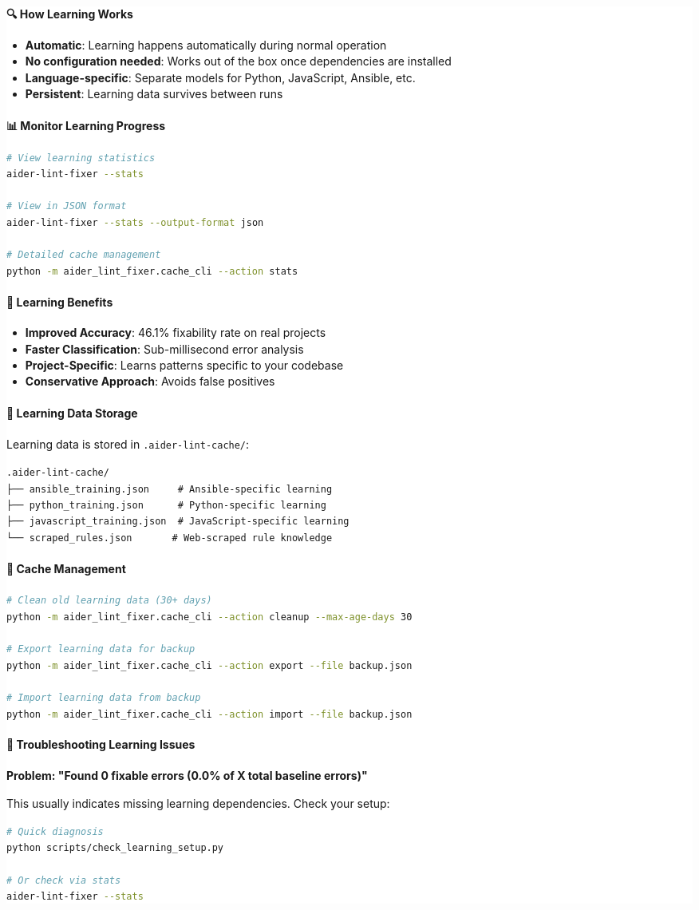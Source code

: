 #### **🔍 How Learning Works**
- **Automatic**: Learning happens automatically during normal operation
- **No configuration needed**: Works out of the box once dependencies are installed
- **Language-specific**: Separate models for Python, JavaScript, Ansible, etc.
- **Persistent**: Learning data survives between runs

#### **📊 Monitor Learning Progress**
```bash
# View learning statistics
aider-lint-fixer --stats

# View in JSON format
aider-lint-fixer --stats --output-format json

# Detailed cache management
python -m aider_lint_fixer.cache_cli --action stats
```

#### **🎯 Learning Benefits**
- **Improved Accuracy**: 46.1% fixability rate on real projects
- **Faster Classification**: Sub-millisecond error analysis
- **Project-Specific**: Learns patterns specific to your codebase
- **Conservative Approach**: Avoids false positives

#### **📁 Learning Data Storage**
Learning data is stored in `.aider-lint-cache/`:
```
.aider-lint-cache/
├── ansible_training.json     # Ansible-specific learning
├── python_training.json      # Python-specific learning
├── javascript_training.json  # JavaScript-specific learning
└── scraped_rules.json       # Web-scraped rule knowledge
```

#### **🧹 Cache Management**
```bash
# Clean old learning data (30+ days)
python -m aider_lint_fixer.cache_cli --action cleanup --max-age-days 30

# Export learning data for backup
python -m aider_lint_fixer.cache_cli --action export --file backup.json

# Import learning data from backup
python -m aider_lint_fixer.cache_cli --action import --file backup.json
```

#### **🔧 Troubleshooting Learning Issues**

**Problem: "Found 0 fixable errors (0.0% of X total baseline errors)"**

This usually indicates missing learning dependencies. Check your setup:

```bash
# Quick diagnosis
python scripts/check_learning_setup.py

# Or check via stats
aider-lint-fixer --stats
```
